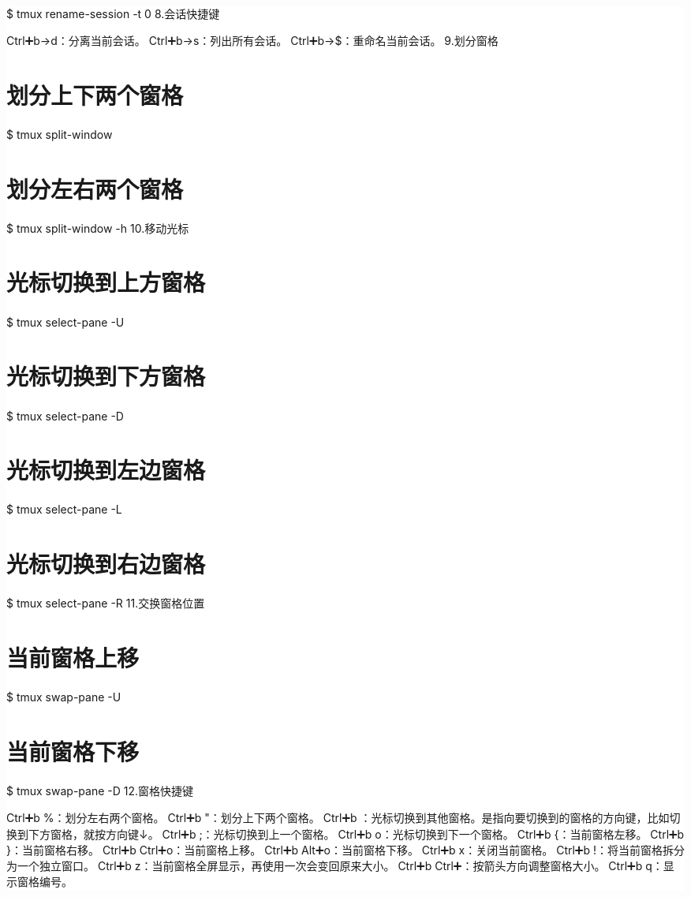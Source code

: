 $ tmux rename-session -t 0 <new-name>
8.会话快捷键

Ctrl➕b→d：分离当前会话。
Ctrl➕b→s：列出所有会话。
Ctrl➕b→$：重命名当前会话。
9.划分窗格

# 划分上下两个窗格
$ tmux split-window

# 划分左右两个窗格
$ tmux split-window -h
10.移动光标

# 光标切换到上方窗格
$ tmux select-pane -U

# 光标切换到下方窗格
$ tmux select-pane -D

# 光标切换到左边窗格
$ tmux select-pane -L

# 光标切换到右边窗格
$ tmux select-pane -R
11.交换窗格位置

# 当前窗格上移
$ tmux swap-pane -U

# 当前窗格下移
$ tmux swap-pane -D
12.窗格快捷键

Ctrl➕b %：划分左右两个窗格。
Ctrl➕b "：划分上下两个窗格。
Ctrl➕b <arrow key>：光标切换到其他窗格。<arrow key>是指向要切换到的窗格的方向键，比如切换到下方窗格，就按方向键↓。
Ctrl➕b ;：光标切换到上一个窗格。
Ctrl➕b o：光标切换到下一个窗格。
Ctrl➕b {：当前窗格左移。
Ctrl➕b }：当前窗格右移。
Ctrl➕b Ctrl➕o：当前窗格上移。
Ctrl➕b Alt➕o：当前窗格下移。
Ctrl➕b x：关闭当前窗格。
Ctrl➕b !：将当前窗格拆分为一个独立窗口。
Ctrl➕b z：当前窗格全屏显示，再使用一次会变回原来大小。
Ctrl➕b Ctrl➕<arrow key>：按箭头方向调整窗格大小。
Ctrl➕b q：显示窗格编号。
